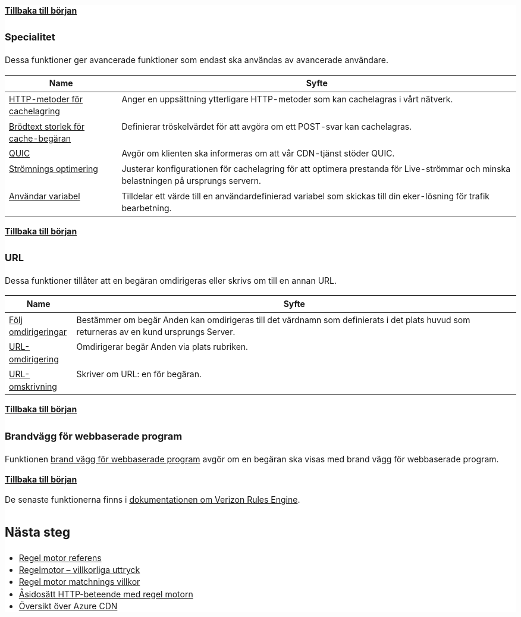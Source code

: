 **[Tillbaka till början](#top)**

### <a name="specialty"></a><a name="specialty"></a>Specialitet

Dessa funktioner ger avancerade funktioner som endast ska användas av avancerade användare.

| Name       | Syfte                                                           |
|------------|-------------------------------------------------------------------|
| [HTTP-metoder för cachelagring](https://docs.vdms.com/cdn/Content/HRE/F/Cacheable-HTTP-Methods.htm) | Anger en uppsättning ytterligare HTTP-metoder som kan cachelagras i vårt nätverk. |
| [Brödtext storlek för cache-begäran](https://docs.vdms.com/cdn/Content/HRE/F/Cacheable-Request-Body-Size.htm) | Definierar tröskelvärdet för att avgöra om ett POST-svar kan cachelagras. |
| [QUIC](https://docs.vdms.com/cdn/Content/HRE/F/QUIC.htm) | Avgör om klienten ska informeras om att vår CDN-tjänst stöder QUIC. |
| [Strömnings optimering](https://docs.vdms.com/cdn/Content/HRE/F/Streaming-Optimization.htm) | Justerar konfigurationen för cachelagring för att optimera prestanda för Live-strömmar och minska belastningen på ursprungs servern. |
| [Användar variabel](https://docs.vdms.com/cdn/Content/HRE/F/User-Variable.htm) | Tilldelar ett värde till en användardefinierad variabel som skickas till din eker-lösning för trafik bearbetning. |

**[Tillbaka till början](#top)**

### <a name="url"></a><a name="url"></a>URL

Dessa funktioner tillåter att en begäran omdirigeras eller skrivs om till en annan URL.

| Name       | Syfte                                                           |
|------------|-------------------------------------------------------------------|
| [Följ omdirigeringar](https://docs.vdms.com/cdn/Content/HRE/F/Follow-Redirects.htm) | Bestämmer om begär Anden kan omdirigeras till det värdnamn som definierats i det plats huvud som returneras av en kund ursprungs Server. |
| [URL-omdirigering](https://docs.vdms.com/cdn/Content/HRE/F/URL-Redirect.htm) | Omdirigerar begär Anden via plats rubriken. |
| [URL-omskrivning](https://docs.vdms.com/cdn/Content/HRE/F/URL-Rewrite.htm) | Skriver om URL: en för begäran. |

**[Tillbaka till början](#top)**

### <a name="web-application-firewall"></a><a name="waf"></a>Brandvägg för webbaserade program

Funktionen [brand vägg för webbaserade program](https://docs.vdms.com/cdn/Content/HRE/F/Web_Application_Firewall.htm) avgör om en begäran ska visas med brand vägg för webbaserade program.

**[Tillbaka till början](#top)**

De senaste funktionerna finns i [dokumentationen om Verizon Rules Engine](https://docs.vdms.com/cdn/index.html#Quick_References/HRE_QR.htm#Actions).

## <a name="next-steps"></a>Nästa steg

- [Regel motor referens](cdn-verizon-premium-rules-engine-reference.md)
- [Regelmotor – villkorliga uttryck](cdn-verizon-premium-rules-engine-reference-conditional-expressions.md)
- [Regel motor matchnings villkor](cdn-verizon-premium-rules-engine-reference-match-conditions.md)
- [Åsidosätt HTTP-beteende med regel motorn](cdn-verizon-premium-rules-engine.md)
- [Översikt över Azure CDN](cdn-overview.md)
